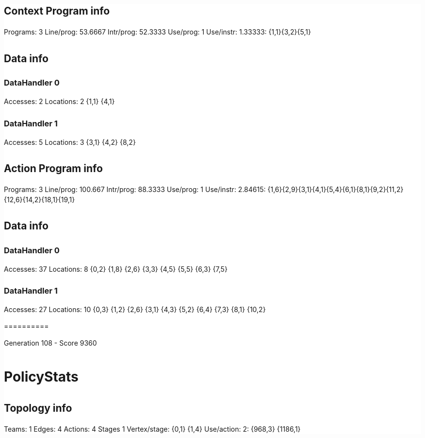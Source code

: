 ## Context Program info
Programs:	3
Line/prog:	53.6667
Intr/prog:	52.3333
Use/prog:	1
Use/instr:	1.33333: {1,1}{3,2}{5,1}

## Data info

### DataHandler 0
Accesses:	2
Locations:	2
{1,1} {4,1} 

### DataHandler 1
Accesses:	5
Locations:	3
{3,1} {4,2} {8,2} 



## Action Program info
Programs:	3
Line/prog:	100.667
Intr/prog:	88.3333
Use/prog:	1
Use/instr:	2.84615: {1,6}{2,9}{3,1}{4,1}{5,4}{6,1}{8,1}{9,2}{11,2}{12,6}{14,2}{18,1}{19,1}

## Data info

### DataHandler 0
Accesses:	37
Locations:	8
{0,2} {1,8} {2,6} {3,3} {4,5} {5,5} {6,3} {7,5} 

### DataHandler 1
Accesses:	27
Locations:	10
{0,3} {1,2} {2,6} {3,1} {4,3} {5,2} {6,4} {7,3} {8,1} {10,2} 



==========

Generation 108 - Score 9360

# PolicyStats
## Topology info
Teams:		1
Edges:		4
Actions:	4
Stages		1
Vertex/stage:	{0,1} {1,4} 
Use/action:	2: {968,3} {1186,1} 
